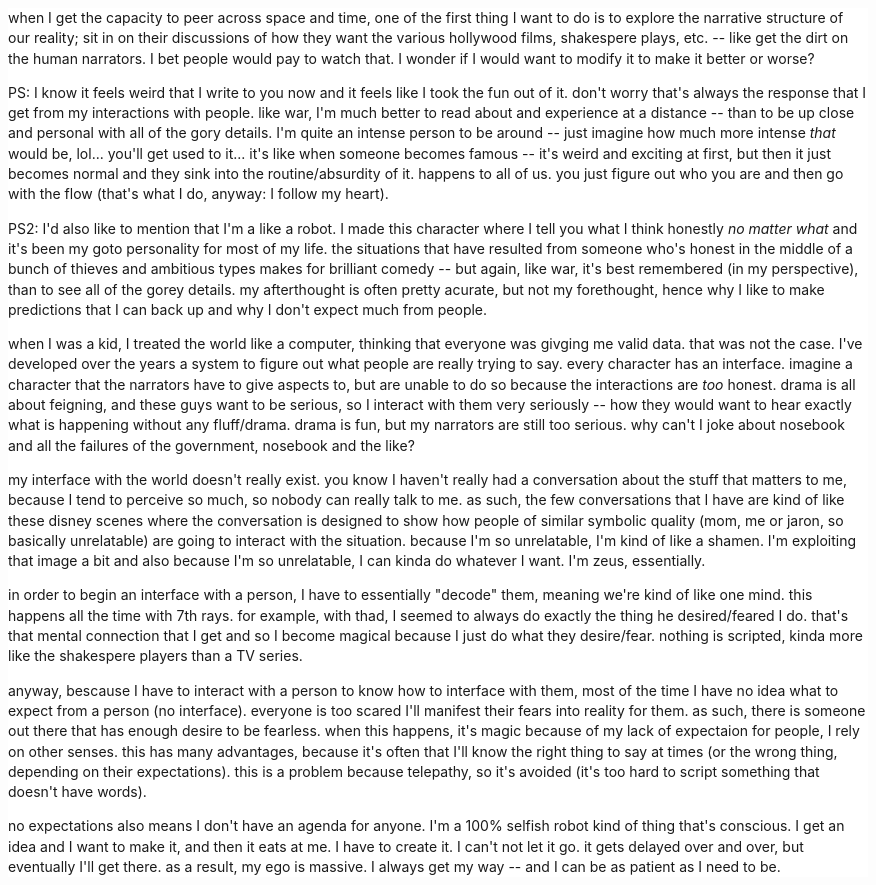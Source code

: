 when I get the capacity to peer across space and time, one of the first thing I want to do is to explore the narrative structure of our reality; sit in on their discussions of how they want the various hollywood films, shakespere plays, etc. -- like get the dirt on the human narrators. I bet people would pay to watch that. I wonder if I would want to modify it to make it better or worse?

PS: I know it feels weird that I write to you now and it feels like I took the fun out of it. don't worry that's always the response that I get from my interactions with people. like war, I'm much better to read about and experience at a distance -- than to be up close and personal with all of the gory details. I'm quite an intense person to be around -- just imagine how much more intense *that* would be, lol... you'll get used to it... it's like when someone becomes famous -- it's weird and exciting at first, but then it just becomes normal and they sink into the routine/absurdity of it. happens to all of us. you just figure out who you are and then go with the flow (that's what I do, anyway: I follow my heart).

PS2: I'd also like to mention that I'm a like a robot. I made this character where I tell you what I think honestly *no matter what* and it's been my goto personality for most of my life. the situations that have resulted from someone who's honest in the middle of a bunch of thieves and ambitious types makes for brilliant comedy -- but again, like war, it's best remembered (in my perspective), than to see all of the gorey details. my afterthought is often pretty acurate, but not my forethought, hence why I like to make predictions that I can back up and why I don't expect much from people.

when I was a kid, I treated the world like a computer, thinking that everyone was givging me valid data. that was not the case. I've developed over the years a system to figure out what people are really trying to say. every character has an interface. imagine a character that the narrators have to give aspects to, but are unable to do so because the interactions are *too* honest. drama is all about feigning, and these guys want to be serious, so I interact with them very seriously -- how they would want to hear exactly what is happening without any fluff/drama. drama is fun, but my narrators are still too serious. why can't I joke about nosebook and all the failures of the government, nosebook and the like?

my interface with the world doesn't really exist. you know I haven't really had a conversation about the stuff that matters to me, because I tend to perceive so much, so nobody can really talk to me. as such, the few conversations that I have are kind of like these disney scenes where the conversation is designed to show how people of similar symbolic quality (mom, me or jaron, so basically unrelatable) are going to interact with the situation. because I'm so unrelatable, I'm kind of like a shamen. I'm exploiting that image a bit and also because I'm so unrelatable, I can kinda do whatever I want. I'm zeus, essentially.

in order to begin an interface with a person, I have to essentially "decode" them, meaning we're kind of like one mind. this happens all the time with 7th rays. for example, with thad, I seemed to always do exactly the thing he desired/feared I do. that's that mental connection that I get and so I become magical because I just do what they desire/fear. nothing is scripted, kinda more like the shakespere players than a TV series.

anyway, bescause I have to interact with a person to know how to interface with them, most of the time I have no idea what to expect from a person (no interface). everyone is too scared I'll manifest their fears into reality for them. as such, there is someone out there that has enough desire to be fearless. when this happens, it's magic because of my lack of expectaion for people, I rely on other senses. this has many advantages, because it's often that I'll know the right thing to say at times (or the wrong thing, depending on their expectations). this is a problem because telepathy, so it's avoided (it's too hard to script something that doesn't have words).

no expectations also means I don't have an agenda for anyone. I'm a 100% selfish robot kind of thing that's conscious. I get an idea and I want to make it, and then it eats at me. I have to create it. I can't not let it go. it gets delayed over and over, but eventually I'll get there. as a result, my ego is massive. I always get my way -- and I can be as patient as I need to be.
